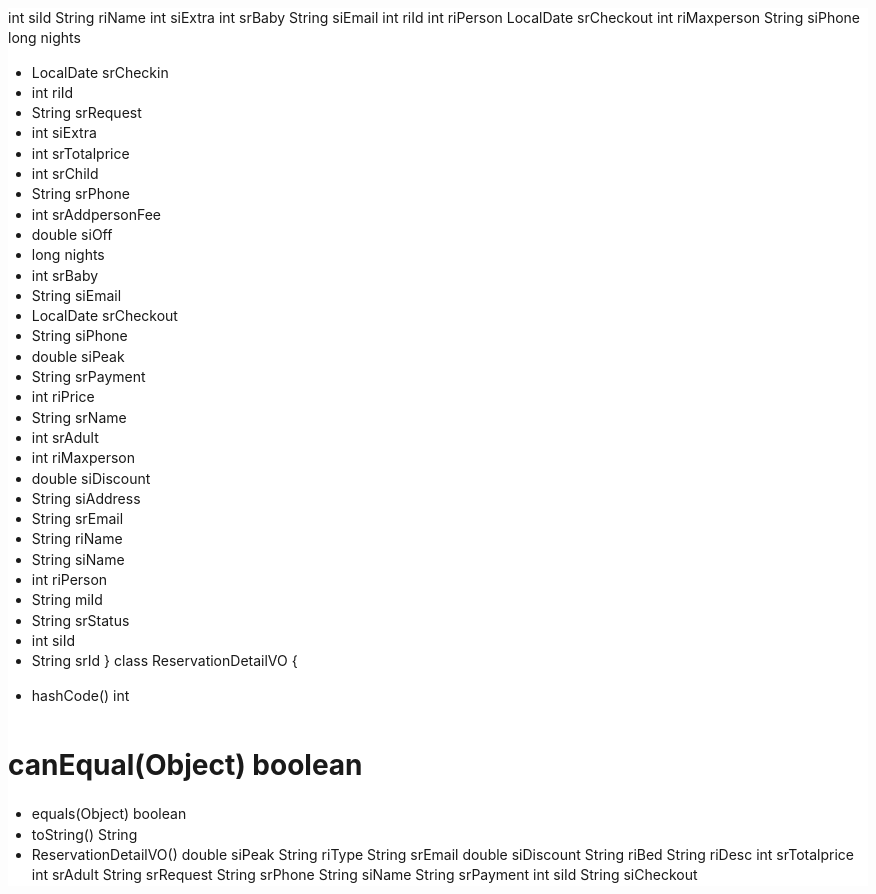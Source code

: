    int siId
   String riName
   int siExtra
   int srBaby
   String siEmail
   int riId
   int riPerson
   LocalDate srCheckout
   int riMaxperson
   String siPhone
   long nights
  - LocalDate srCheckin
  - int riId
  - String srRequest
  - int siExtra
  - int srTotalprice
  - int srChild
  - String srPhone
  - int srAddpersonFee
  - double siOff
  - long nights
  - int srBaby
  - String siEmail
  - LocalDate srCheckout
  - String siPhone
  - double siPeak
  - String srPayment
  - int riPrice
  - String srName
  - int srAdult
  - int riMaxperson
  - double siDiscount
  - String siAddress
  - String srEmail
  - String riName
  - String siName
  - int riPerson
  - String miId
  - String srStatus
  - int siId
  - String srId
}
class ReservationDetailVO {
  + hashCode() int
  # canEqual(Object) boolean
  + equals(Object) boolean
  + toString() String
  + ReservationDetailVO() 
   double siPeak
   String riType
   String srEmail
   double siDiscount
   String riBed
   String riDesc
   int srTotalprice
   int srAdult
   String srRequest
   String srPhone
   String siName
   String srPayment
   int siId
   String siCheckout